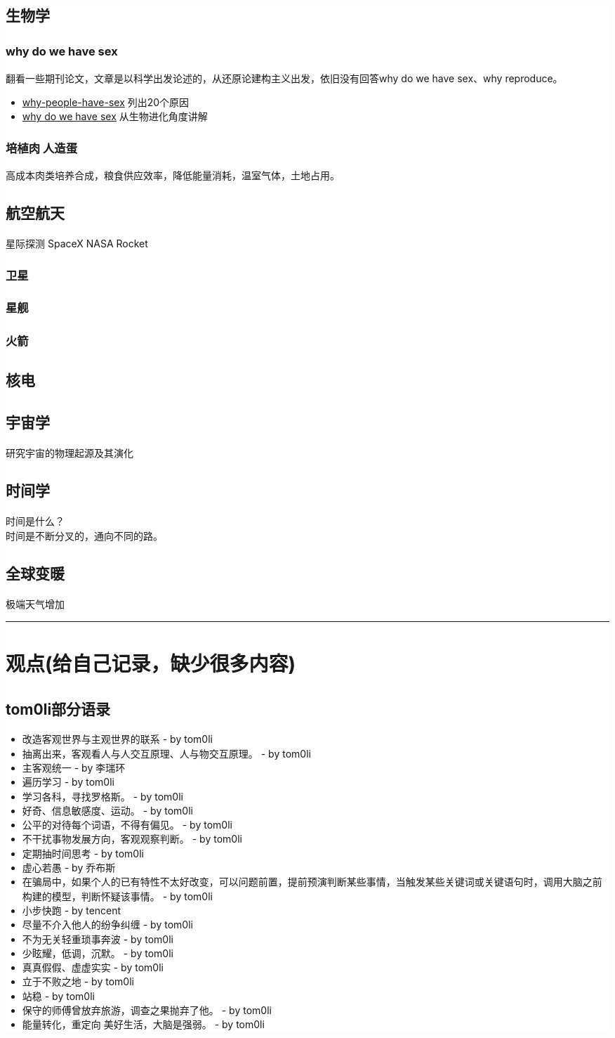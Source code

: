 
## 生物学
### why do we have sex
翻看一些期刊论文，文章是以科学出发论述的，从还原论建构主义出发，依旧没有回答why do we have sex、why reproduce。
* [why-people-have-sex](https://www.webmd.com/sex-relationships/features/why-people-have-sex) 列出20个原因
* [why do we have sex](https://www.youtube.com/watch?v=rTFqo81Ci_0) 从生物进化角度讲解

### 培植肉 人造蛋
高成本肉类培养合成，粮食供应效率，降低能量消耗，温室气体，土地占用。

## 航空航天
星际探测 SpaceX NASA Rocket  
### 卫星
### 星舰
### 火箭

## 核电

## 宇宙学
研究宇宙的物理起源及其演化

## 时间学
时间是什么？  
时间是不断分叉的，通向不同的路。

## 全球变暖
极端天气增加

------


# 观点(给自己记录，缺少很多内容)

## tom0li部分语录
- 改造客观世界与主观世界的联系 - by tom0li
- 抽离出来，客观看人与人交互原理、人与物交互原理。 - by tom0li
- 主客观统一 - by 李瑞环
- 遍历学习 - by tom0li
- 学习各科，寻找罗格斯。 - by tom0li
- 好奇、信息敏感度、运动。 - by tom0li
- 公平的对待每个词语，不得有偏见。 - by tom0li
- 不干扰事物发展方向，客观观察判断。 - by tom0li
- 定期抽时间思考 - by tom0li
- 虚心若愚 - by 乔布斯
- 在骗局中，如果个人的已有特性不太好改变，可以问题前置，提前预演判断某些事情，当触发某些关键词或关键语句时，调用大脑之前构建的模型，判断怀疑该事情。 - by tom0li
- 小步快跑 - by tencent
- 尽量不介入他人的纷争纠缠 - by tom0li
- 不为无关轻重琐事奔波 - by tom0li
- 少眩耀，低调，沉默。 - by tom0li
- 真真假假、虚虚实实 - by tom0li
- 立于不败之地 - by tom0li
- 站稳 - by tom0li
- 保守的师傅曾放弃旅游，调查之果抛弃了他。 - by tom0li
- 能量转化，重定向 美好生活，大脑是强弱。 - by tom0li
